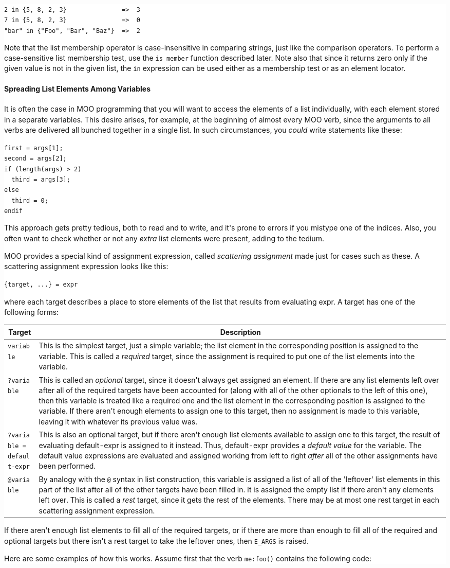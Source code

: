 ```
2 in {5, 8, 2, 3}               =>  3
7 in {5, 8, 2, 3}               =>  0
"bar" in {"Foo", "Bar", "Baz"}  =>  2
```

Note that the list membership operator is case-insensitive in comparing strings, just like the comparison operators. To perform a case-sensitive list membership test, use the `is_member` function described later. Note also that since it returns zero only if the given value is not in the given list, the `in` expression can be used either as a membership test or as an element locator.

#### Spreading List Elements Among Variables

It is often the case in MOO programming that you will want to access the elements of a list individually, with each element stored in a separate variables. This desire arises, for example, at the beginning of almost every MOO verb, since the arguments to all verbs are delivered all bunched together in a single list. In such circumstances, you _could_ write statements like these:

```
first = args[1];
second = args[2];
if (length(args) > 2)
  third = args[3];
else
  third = 0;
endif
```

This approach gets pretty tedious, both to read and to write, and it's prone to errors if you mistype one of the indices. Also, you often want to check whether or not any _extra_ list elements were present, adding to the tedium.

MOO provides a special kind of assignment expression, called _scattering assignment_ made just for cases such as these. A scattering assignment expression looks like this:

```
{target, ...} = expr
```

where each target describes a place to store elements of the list that results from evaluating expr. A target has one of the following forms:

| Target  | Description |
| ------------- | ------------- |
| <code>variable</code> | This is the simplest target, just a simple variable; the list element in the corresponding position is assigned to the variable. This is called a <em>required</em> target, since the assignment is required to put one of the list elements into the variable. |
| <code>?variable</code> | This is called an <em>optional</em> target, since it doesn't always get assigned an element. If there are any list elements left over after all of the required targets have been accounted for (along with all of the other optionals to the left of this one), then this variable is treated like a required one and the list element in the corresponding position is assigned to the variable. If there aren't enough elements to assign one to this target, then no assignment is made to this variable, leaving it with whatever its previous value was. |
| <code>?variable = default-expr</code> | This is also an optional target, but if there aren't enough list elements available to assign one to this target, the result of evaluating default-expr is assigned to it instead. Thus, default-expr provides a <em>default value</em> for the variable. The default value expressions are evaluated and assigned working from left to right <em>after</em> all of the other assignments have been performed. |
| <code>@variable</code> | By analogy with the <code>@</code> syntax in list construction, this variable is assigned a list of all of the 'leftover' list elements in this part of the list after all of the other targets have been filled in. It is assigned the empty list if there aren't any elements left over. This is called a <em>rest</em> target, since it gets the rest of the elements. There may be at most one rest target in each scattering assignment expression. |

If there aren't enough list elements to fill all of the required targets, or if there are more than enough to fill all of the required and optional targets but there isn't a rest target to take the leftover ones, then `E_ARGS` is raised.

Here are some examples of how this works. Assume first that the verb `me:foo()` contains the following code:
